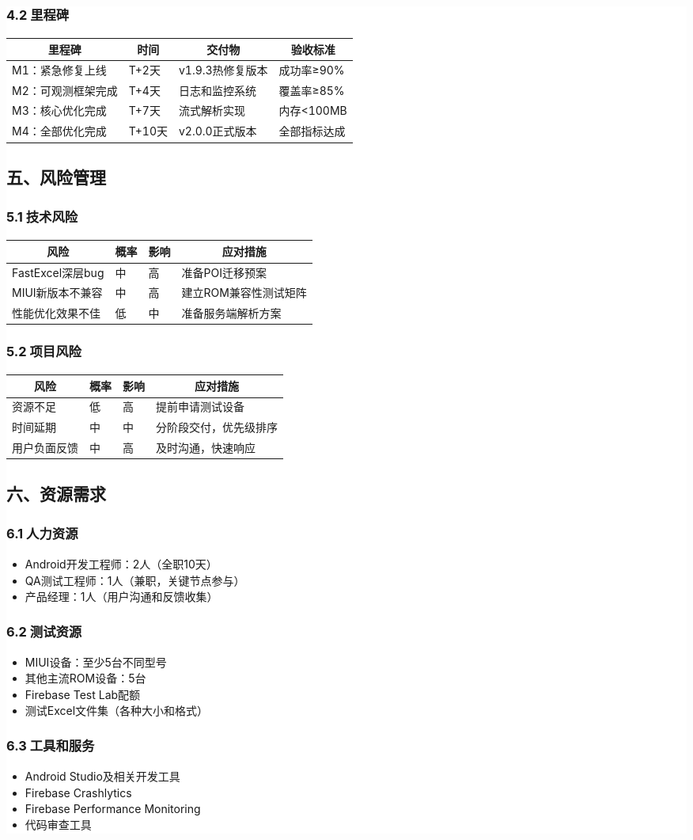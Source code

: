 ### 4.2 里程碑

| 里程碑 | 时间 | 交付物 | 验收标准 |
|--------|------|--------|----------|
| M1：紧急修复上线 | T+2天 | v1.9.3热修复版本 | 成功率≥90% |
| M2：可观测框架完成 | T+4天 | 日志和监控系统 | 覆盖率≥85% |
| M3：核心优化完成 | T+7天 | 流式解析实现 | 内存<100MB |
| M4：全部优化完成 | T+10天 | v2.0.0正式版本 | 全部指标达成 |

## 五、风险管理

### 5.1 技术风险

| 风险 | 概率 | 影响 | 应对措施 |
|------|------|------|----------|
| FastExcel深层bug | 中 | 高 | 准备POI迁移预案 |
| MIUI新版本不兼容 | 中 | 高 | 建立ROM兼容性测试矩阵 |
| 性能优化效果不佳 | 低 | 中 | 准备服务端解析方案 |

### 5.2 项目风险

| 风险 | 概率 | 影响 | 应对措施 |
|------|------|------|----------|
| 资源不足 | 低 | 高 | 提前申请测试设备 |
| 时间延期 | 中 | 中 | 分阶段交付，优先级排序 |
| 用户负面反馈 | 中 | 高 | 及时沟通，快速响应 |

## 六、资源需求

### 6.1 人力资源
- Android开发工程师：2人（全职10天）
- QA测试工程师：1人（兼职，关键节点参与）
- 产品经理：1人（用户沟通和反馈收集）

### 6.2 测试资源
- MIUI设备：至少5台不同型号
- 其他主流ROM设备：5台
- Firebase Test Lab配额
- 测试Excel文件集（各种大小和格式）

### 6.3 工具和服务
- Android Studio及相关开发工具
- Firebase Crashlytics
- Firebase Performance Monitoring
- 代码审查工具
